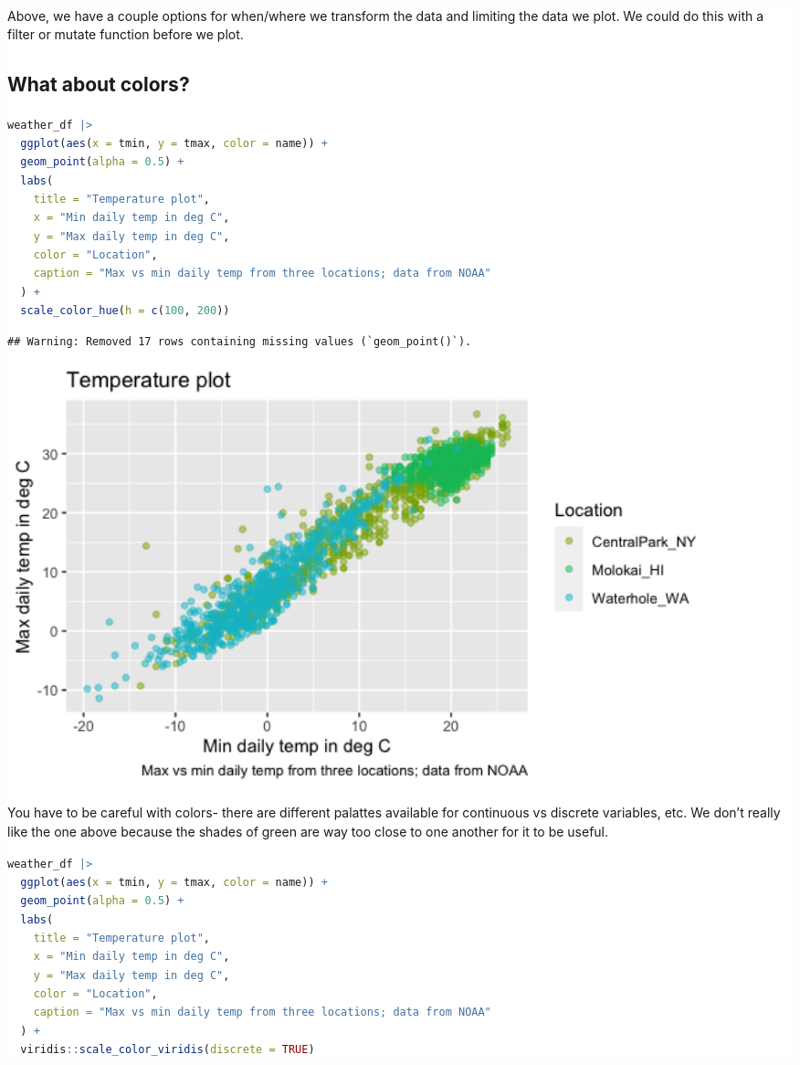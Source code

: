 Above, we have a couple options for when/where we transform the data and
limiting the data we plot. We could do this with a filter or mutate
function before we plot.

## What about colors?

``` r
weather_df |> 
  ggplot(aes(x = tmin, y = tmax, color = name)) +
  geom_point(alpha = 0.5) +
  labs(
    title = "Temperature plot",
    x = "Min daily temp in deg C",
    y = "Max daily temp in deg C", 
    color = "Location",
    caption = "Max vs min daily temp from three locations; data from NOAA"
  ) +
  scale_color_hue(h = c(100, 200))
```

    ## Warning: Removed 17 rows containing missing values (`geom_point()`).

<img src="data_vis_ii_files/figure-gfm/unnamed-chunk-5-1.png" width="90%" />

You have to be careful with colors- there are different palattes
available for continuous vs discrete variables, etc. We don’t really
like the one above because the shades of green are way too close to one
another for it to be useful.

``` r
weather_df |> 
  ggplot(aes(x = tmin, y = tmax, color = name)) +
  geom_point(alpha = 0.5) +
  labs(
    title = "Temperature plot",
    x = "Min daily temp in deg C",
    y = "Max daily temp in deg C", 
    color = "Location",
    caption = "Max vs min daily temp from three locations; data from NOAA"
  ) +
  viridis::scale_color_viridis(discrete = TRUE)
```
